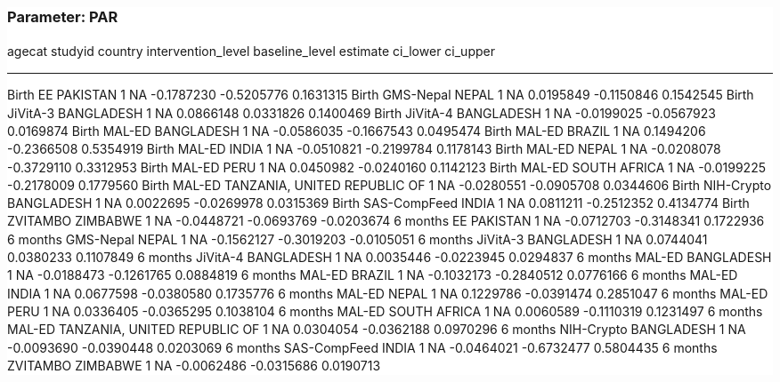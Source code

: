 
### Parameter: PAR


agecat      studyid        country                        intervention_level   baseline_level      estimate     ci_lower     ci_upper
----------  -------------  -----------------------------  -------------------  ---------------  -----------  -----------  -----------
Birth       EE             PAKISTAN                       1                    NA                -0.1787230   -0.5205776    0.1631315
Birth       GMS-Nepal      NEPAL                          1                    NA                 0.0195849   -0.1150846    0.1542545
Birth       JiVitA-3       BANGLADESH                     1                    NA                 0.0866148    0.0331826    0.1400469
Birth       JiVitA-4       BANGLADESH                     1                    NA                -0.0199025   -0.0567923    0.0169874
Birth       MAL-ED         BANGLADESH                     1                    NA                -0.0586035   -0.1667543    0.0495474
Birth       MAL-ED         BRAZIL                         1                    NA                 0.1494206   -0.2366508    0.5354919
Birth       MAL-ED         INDIA                          1                    NA                -0.0510821   -0.2199784    0.1178143
Birth       MAL-ED         NEPAL                          1                    NA                -0.0208078   -0.3729110    0.3312953
Birth       MAL-ED         PERU                           1                    NA                 0.0450982   -0.0240160    0.1142123
Birth       MAL-ED         SOUTH AFRICA                   1                    NA                -0.0199225   -0.2178009    0.1779560
Birth       MAL-ED         TANZANIA, UNITED REPUBLIC OF   1                    NA                -0.0280551   -0.0905708    0.0344606
Birth       NIH-Crypto     BANGLADESH                     1                    NA                 0.0022695   -0.0269978    0.0315369
Birth       SAS-CompFeed   INDIA                          1                    NA                 0.0811211   -0.2512352    0.4134774
Birth       ZVITAMBO       ZIMBABWE                       1                    NA                -0.0448721   -0.0693769   -0.0203674
6 months    EE             PAKISTAN                       1                    NA                -0.0712703   -0.3148341    0.1722936
6 months    GMS-Nepal      NEPAL                          1                    NA                -0.1562127   -0.3019203   -0.0105051
6 months    JiVitA-3       BANGLADESH                     1                    NA                 0.0744041    0.0380233    0.1107849
6 months    JiVitA-4       BANGLADESH                     1                    NA                 0.0035446   -0.0223945    0.0294837
6 months    MAL-ED         BANGLADESH                     1                    NA                -0.0188473   -0.1261765    0.0884819
6 months    MAL-ED         BRAZIL                         1                    NA                -0.1032173   -0.2840512    0.0776166
6 months    MAL-ED         INDIA                          1                    NA                 0.0677598   -0.0380580    0.1735776
6 months    MAL-ED         NEPAL                          1                    NA                 0.1229786   -0.0391474    0.2851047
6 months    MAL-ED         PERU                           1                    NA                 0.0336405   -0.0365295    0.1038104
6 months    MAL-ED         SOUTH AFRICA                   1                    NA                 0.0060589   -0.1110319    0.1231497
6 months    MAL-ED         TANZANIA, UNITED REPUBLIC OF   1                    NA                 0.0304054   -0.0362188    0.0970296
6 months    NIH-Crypto     BANGLADESH                     1                    NA                -0.0093690   -0.0390448    0.0203069
6 months    SAS-CompFeed   INDIA                          1                    NA                -0.0464021   -0.6732477    0.5804435
6 months    ZVITAMBO       ZIMBABWE                       1                    NA                -0.0062486   -0.0315686    0.0190713
